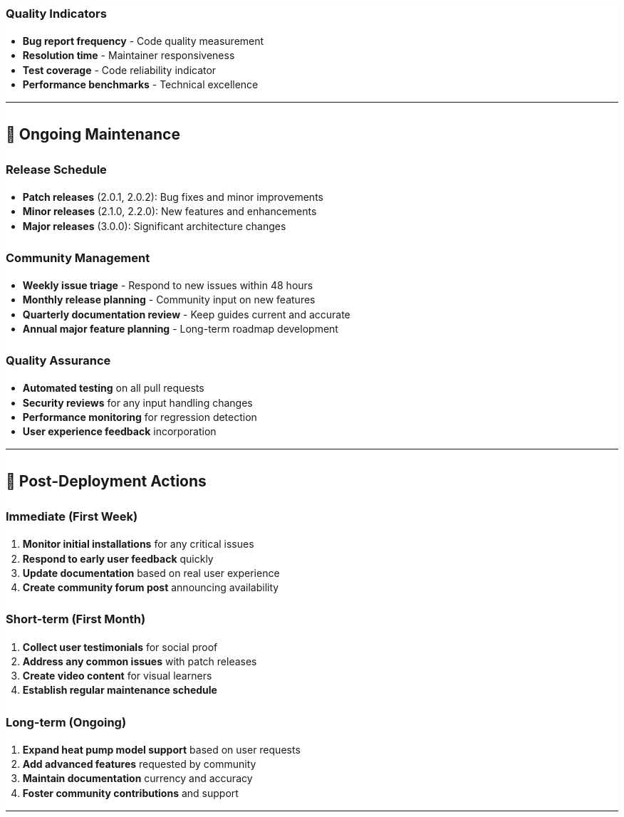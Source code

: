 ### Quality Indicators
- **Bug report frequency** - Code quality measurement
- **Resolution time** - Maintainer responsiveness
- **Test coverage** - Code reliability indicator
- **Performance benchmarks** - Technical excellence

---

## 🔄 **Ongoing Maintenance**

### Release Schedule
- **Patch releases** (2.0.1, 2.0.2): Bug fixes and minor improvements
- **Minor releases** (2.1.0, 2.2.0): New features and enhancements
- **Major releases** (3.0.0): Significant architecture changes

### Community Management
- **Weekly issue triage** - Respond to new issues within 48 hours
- **Monthly release planning** - Community input on new features
- **Quarterly documentation review** - Keep guides current and accurate
- **Annual major feature planning** - Long-term roadmap development

### Quality Assurance
- **Automated testing** on all pull requests
- **Security reviews** for any input handling changes
- **Performance monitoring** for regression detection
- **User experience feedback** incorporation

---

## 🎯 **Post-Deployment Actions**

### Immediate (First Week)
1. **Monitor initial installations** for any critical issues
2. **Respond to early user feedback** quickly
3. **Update documentation** based on real user experience
4. **Create community forum post** announcing availability

### Short-term (First Month)  
1. **Collect user testimonials** for social proof
2. **Address any common issues** with patch releases
3. **Create video content** for visual learners
4. **Establish regular maintenance schedule**

### Long-term (Ongoing)
1. **Expand heat pump model support** based on user requests
2. **Add advanced features** requested by community
3. **Maintain documentation** currency and accuracy
4. **Foster community contributions** and support

---